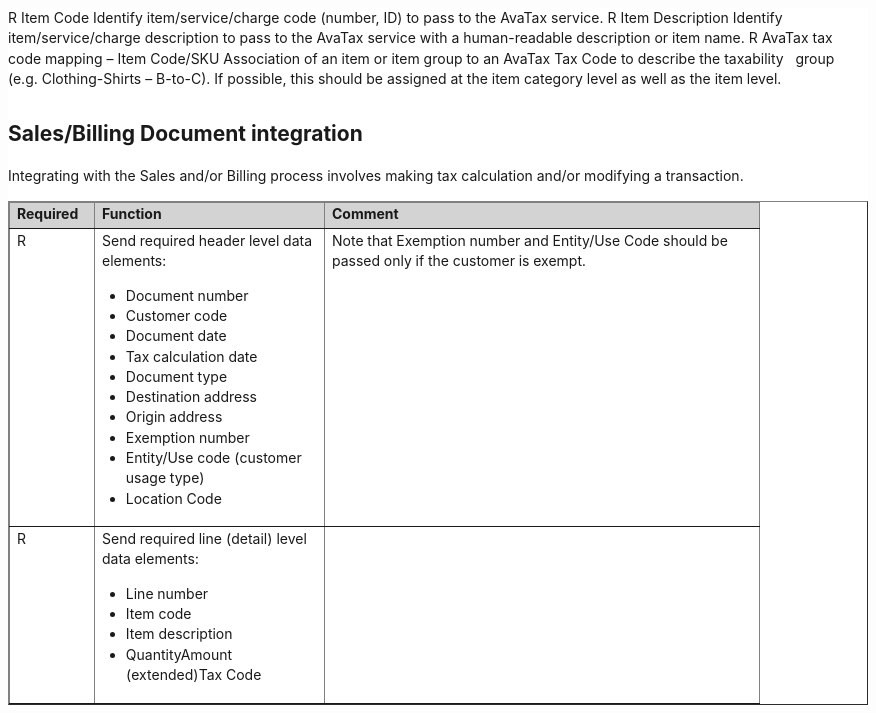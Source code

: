 <tr>
<td valign="top">R</td>
<td valign="top">Item Code</td>
<td valign="top">Identify item/service/charge code (number, ID) to pass to the AvaTax service.</td>
</tr>
<tr>
<td valign="top">R</td>
<td valign="top">Item Description</td>
<td valign="top">Identify item/service/charge description to pass to the AvaTax service with a human-readable description or item name.</td>
</tr>
<tr>
<td valign="top">R</td>
<td valign="top">AvaTax tax code mapping – Item Code/SKU</td>
<td valign="top">Association of an item or item group to an AvaTax Tax Code to describe the taxability   group (e.g. Clothing-Shirts – B-to-C). If possible, this should be assigned at the item category level as well as the item level.</td>
</tr>
</tbody>
</table>
<h2>Sales/Billing Document integration</h2>
Integrating with the Sales and/or Billing process involves making tax calculation and/or modifying a transaction.
<table border="1" width="100%" cellspacing="0" cellpadding="5">
<thead style="background-color: lightgray;">
<tr>
<td valign="top" width="70"><strong>Required</strong></td>
<td valign="top" width="215"><strong>Function</strong></td>
<td valign="top" width="420"><strong>Comment</strong></td>
</tr>
</thead>
<tbody>
<tr>
<td valign="top">R</td>
<td valign="top">Send required header level data elements:
<ul>
	<li>Document number</li>
	<li>Customer code</li>
	<li>Document date</li>
	<li>Tax calculation date</li>
	<li>Document type</li>
	<li>Destination address</li>
	<li>Origin address</li>
	<li>Exemption number</li>
	<li>Entity/Use code (customer usage type)</li>
	<li>Location Code</li>
</ul>
</td>
<td valign="top">Note that Exemption number and Entity/Use Code should be passed only if the customer is exempt.</td>
</tr>
<tr>
<td valign="top">R</td>
<td valign="top">Send required line (detail) level data elements:
<ul>
	<li>Line number</li>
	<li>Item code</li>
	<li>Item description</li>
	<li>QuantityAmount (extended)Tax Code</li>
</ul>
</td>
<td valign="top"></td>
</tr>
<tr>
